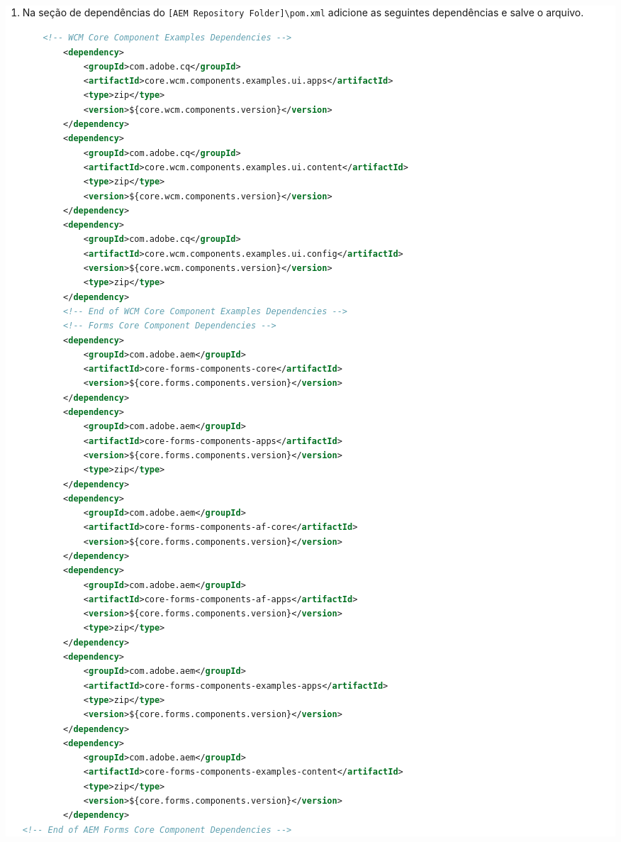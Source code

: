 1. Na seção de dependências do `[AEM Repository Folder]\pom.xml` adicione as seguintes dependências e salve o arquivo.

   ```XML
       <!-- WCM Core Component Examples Dependencies -->
           <dependency>
               <groupId>com.adobe.cq</groupId>
               <artifactId>core.wcm.components.examples.ui.apps</artifactId>
               <type>zip</type>
               <version>${core.wcm.components.version}</version>
           </dependency>
           <dependency>
               <groupId>com.adobe.cq</groupId>
               <artifactId>core.wcm.components.examples.ui.content</artifactId>
               <type>zip</type>
               <version>${core.wcm.components.version}</version>
           </dependency>
           <dependency>
               <groupId>com.adobe.cq</groupId>
               <artifactId>core.wcm.components.examples.ui.config</artifactId>
               <version>${core.wcm.components.version}</version>
               <type>zip</type>
           </dependency>    
           <!-- End of WCM Core Component Examples Dependencies -->
           <!-- Forms Core Component Dependencies -->
           <dependency>
               <groupId>com.adobe.aem</groupId>
               <artifactId>core-forms-components-core</artifactId>
               <version>${core.forms.components.version}</version>
           </dependency>
           <dependency>
               <groupId>com.adobe.aem</groupId>
               <artifactId>core-forms-components-apps</artifactId>
               <version>${core.forms.components.version}</version>
               <type>zip</type>
           </dependency>
           <dependency>
               <groupId>com.adobe.aem</groupId>
               <artifactId>core-forms-components-af-core</artifactId>
               <version>${core.forms.components.version}</version>
           </dependency>
           <dependency>
               <groupId>com.adobe.aem</groupId>
               <artifactId>core-forms-components-af-apps</artifactId>
               <version>${core.forms.components.version}</version>
               <type>zip</type>
           </dependency>
           <dependency>
               <groupId>com.adobe.aem</groupId>
               <artifactId>core-forms-components-examples-apps</artifactId>
               <type>zip</type>
               <version>${core.forms.components.version}</version>
           </dependency>
           <dependency>
               <groupId>com.adobe.aem</groupId>
               <artifactId>core-forms-components-examples-content</artifactId>
               <type>zip</type>
               <version>${core.forms.components.version}</version>
           </dependency>
   <!-- End of AEM Forms Core Component Dependencies -->
   ```
